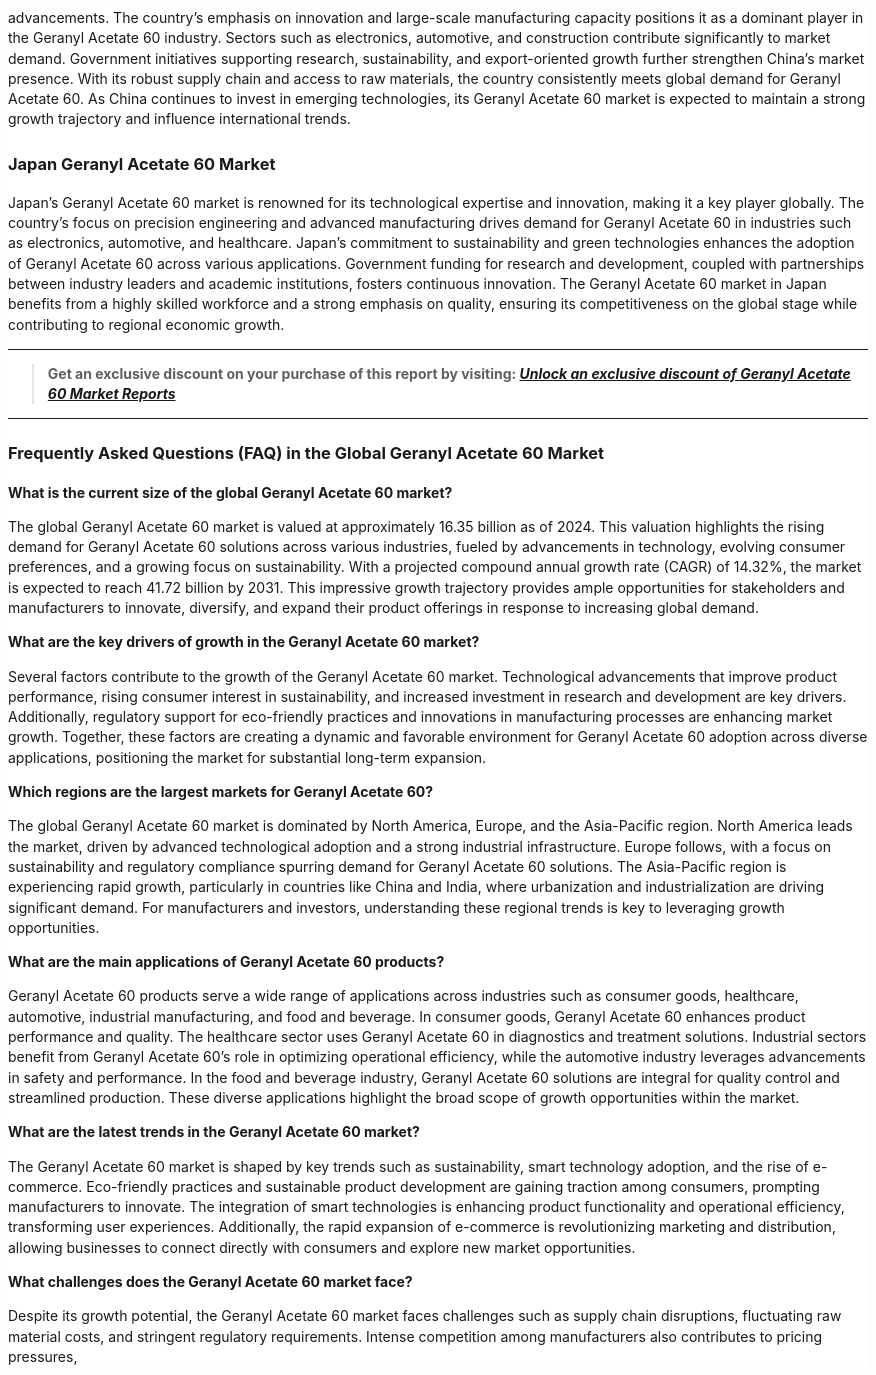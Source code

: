 advancements. The country&rsquo;s emphasis on innovation and large-scale manufacturing capacity positions it as a dominant player in the Geranyl Acetate 60 industry. Sectors such as electronics, automotive, and construction contribute significantly to market demand. Government initiatives supporting research, sustainability, and export-oriented growth further strengthen China&rsquo;s market presence. With its robust supply chain and access to raw materials, the country consistently meets global demand for Geranyl Acetate 60. As China continues to invest in emerging technologies, its Geranyl Acetate 60 market is expected to maintain a strong growth trajectory and influence international trends.</p><h3>Japan Geranyl Acetate 60 Market</h3><p>Japan&rsquo;s Geranyl Acetate 60 market is renowned for its technological expertise and innovation, making it a key player globally. The country&rsquo;s focus on precision engineering and advanced manufacturing drives demand for Geranyl Acetate 60 in industries such as electronics, automotive, and healthcare. Japan&rsquo;s commitment to sustainability and green technologies enhances the adoption of Geranyl Acetate 60 across various applications. Government funding for research and development, coupled with partnerships between industry leaders and academic institutions, fosters continuous innovation. The Geranyl Acetate 60 market in Japan benefits from a highly skilled workforce and a strong emphasis on quality, ensuring its competitiveness on the global stage while contributing to regional economic growth.</p><hr /><blockquote><p><strong>Get an exclusive discount on your purchase of this report by visiting: <em><a href="://marketresearchpulse.com/ask-for-discount/93860?utm_source=Github&amp;utm_medium=025">Unlock an exclusive discount of Geranyl Acetate 60 Market Reports</a></em>&nbsp;</strong></p></blockquote><hr /><h3>Frequently Asked Questions (FAQ) in the Global Geranyl Acetate 60 Market</h3><p><strong>What is the current size of the global Geranyl Acetate 60 market?</strong></p><p>The global Geranyl Acetate 60 market is valued at approximately 16.35 billion as of 2024. This valuation highlights the rising demand for Geranyl Acetate 60 solutions across various industries, fueled by advancements in technology, evolving consumer preferences, and a growing focus on sustainability. With a projected compound annual growth rate (CAGR) of 14.32%, the market is expected to reach 41.72 billion by 2031. This impressive growth trajectory provides ample opportunities for stakeholders and manufacturers to innovate, diversify, and expand their product offerings in response to increasing global demand.</p><p><strong>What are the key drivers of growth in the Geranyl Acetate 60 market?</strong></p><p>Several factors contribute to the growth of the Geranyl Acetate 60 market. Technological advancements that improve product performance, rising consumer interest in sustainability, and increased investment in research and development are key drivers. Additionally, regulatory support for eco-friendly practices and innovations in manufacturing processes are enhancing market growth. Together, these factors are creating a dynamic and favorable environment for Geranyl Acetate 60 adoption across diverse applications, positioning the market for substantial long-term expansion.</p><p><strong>Which regions are the largest markets for Geranyl Acetate 60?</strong></p><p>The global Geranyl Acetate 60 market is dominated by North America, Europe, and the Asia-Pacific region. North America leads the market, driven by advanced technological adoption and a strong industrial infrastructure. Europe follows, with a focus on sustainability and regulatory compliance spurring demand for Geranyl Acetate 60 solutions. The Asia-Pacific region is experiencing rapid growth, particularly in countries like China and India, where urbanization and industrialization are driving significant demand. For manufacturers and investors, understanding these regional trends is key to leveraging growth opportunities.</p><p><strong>What are the main applications of Geranyl Acetate 60 products?</strong></p><p>Geranyl Acetate 60 products serve a wide range of applications across industries such as consumer goods, healthcare, automotive, industrial manufacturing, and food and beverage. In consumer goods, Geranyl Acetate 60 enhances product performance and quality. The healthcare sector uses Geranyl Acetate 60 in diagnostics and treatment solutions. Industrial sectors benefit from Geranyl Acetate 60&rsquo;s role in optimizing operational efficiency, while the automotive industry leverages advancements in safety and performance. In the food and beverage industry, Geranyl Acetate 60 solutions are integral for quality control and streamlined production. These diverse applications highlight the broad scope of growth opportunities within the market.</p><p><strong>What are the latest trends in the Geranyl Acetate 60 market?</strong></p><p>The Geranyl Acetate 60 market is shaped by key trends such as sustainability, smart technology adoption, and the rise of e-commerce. Eco-friendly practices and sustainable product development are gaining traction among consumers, prompting manufacturers to innovate. The integration of smart technologies is enhancing product functionality and operational efficiency, transforming user experiences. Additionally, the rapid expansion of e-commerce is revolutionizing marketing and distribution, allowing businesses to connect directly with consumers and explore new market opportunities.</p><p><strong>What challenges does the Geranyl Acetate 60 market face?</strong></p><p>Despite its growth potential, the Geranyl Acetate 60 market faces challenges such as supply chain disruptions, fluctuating raw material costs, and stringent regulatory requirements. Intense competition among manufacturers also contributes to pricing pressures,